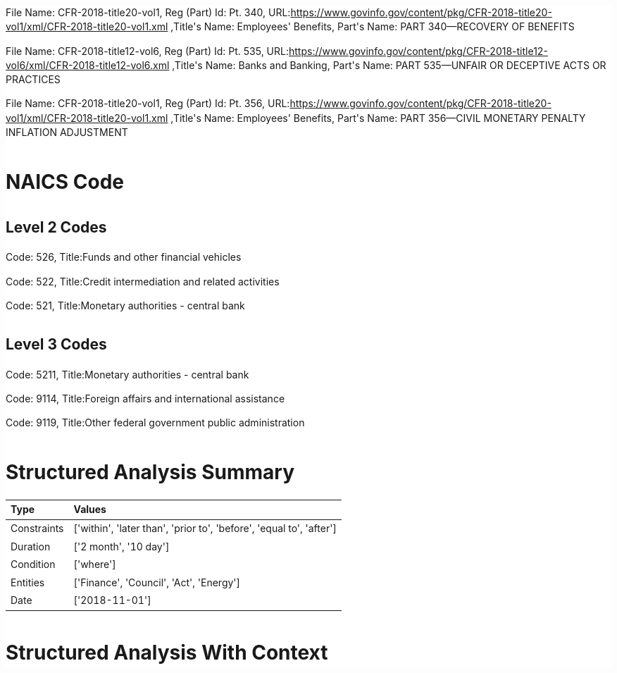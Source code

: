 File Name: CFR-2018-title20-vol1, Reg (Part) Id: Pt. 340, URL:https://www.govinfo.gov/content/pkg/CFR-2018-title20-vol1/xml/CFR-2018-title20-vol1.xml
,Title's Name: Employees' Benefits, Part's Name: PART 340—RECOVERY OF BENEFITS

File Name: CFR-2018-title12-vol6, Reg (Part) Id: Pt. 535, URL:https://www.govinfo.gov/content/pkg/CFR-2018-title12-vol6/xml/CFR-2018-title12-vol6.xml
,Title's Name: Banks and Banking, Part's Name: PART 535—UNFAIR OR DECEPTIVE ACTS OR PRACTICES

File Name: CFR-2018-title20-vol1, Reg (Part) Id: Pt. 356, URL:https://www.govinfo.gov/content/pkg/CFR-2018-title20-vol1/xml/CFR-2018-title20-vol1.xml
,Title's Name: Employees' Benefits, Part's Name: PART 356—CIVIL MONETARY PENALTY INFLATION ADJUSTMENT




# NAICS Code
## Level 2 Codes
Code: 526, Title:Funds and other financial vehicles

Code: 522, Title:Credit intermediation and related activities

Code: 521, Title:Monetary authorities - central bank




## Level 3 Codes
Code: 5211, Title:Monetary authorities - central bank

Code: 9114, Title:Foreign affairs and international assistance

Code: 9119, Title:Other federal government public administration







# Structured Analysis Summary
| Type        | Values                                                              |
|:------------|:--------------------------------------------------------------------|
| Constraints | ['within', 'later than', 'prior to', 'before', 'equal to', 'after'] |
| Duration    | ['2 month', '10 day']                                               |
| Condition   | ['where']                                                           |
| Entities    | ['Finance', 'Council', 'Act', 'Energy']                             |
| Date        | ['2018-11-01']                                                      |


# Structured Analysis With Context
 
